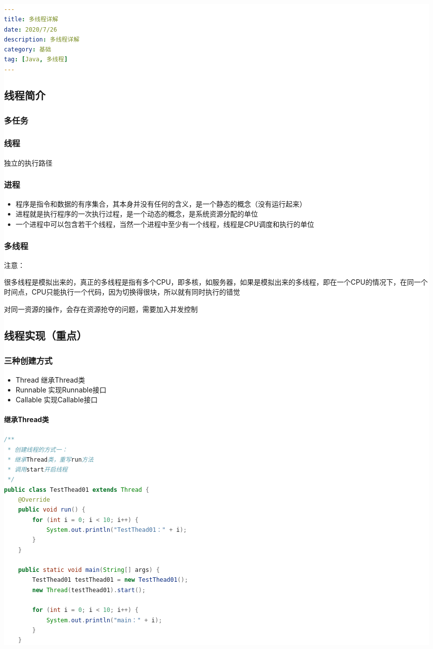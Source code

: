 ```yaml
---
title: 多线程详解
date: 2020/7/26
description: 多线程详解
category: 基础
tag: [Java, 多线程]
---
```


## 线程简介

### 多任务

### 线程

独立的执行路径

### 进程

- 程序是指令和数据的有序集合，其本身并没有任何的含义，是一个静态的概念（没有运行起来）
- 进程就是执行程序的一次执行过程，是一个动态的概念，是系统资源分配的单位
- 一个进程中可以包含若干个线程，当然一个进程中至少有一个线程，线程是CPU调度和执行的单位

### 多线程

注意：

很多线程是模拟出来的，真正的多线程是指有多个CPU，即多核，如服务器，如果是模拟出来的多线程，即在一个CPU的情况下，在同一个时间点，CPU只能执行一个代码，因为切换得很块，所以就有同时执行的错觉

对同一资源的操作，会存在资源抢夺的问题，需要加入并发控制

## 线程实现（重点）

### 三种创建方式

- Thread 继承Thread类
- Runnable 实现Runnable接口
- Callable 实现Callable接口

#### 继承Thread类

```java
/**
 * 创建线程的方式一：
 * 继承Thread类，重写run方法
 * 调用start开启线程
 */
public class TestThead01 extends Thread {
    @Override
    public void run() {
        for (int i = 0; i < 10; i++) {
            System.out.println("TestThead01：" + i);
        }
    }

    public static void main(String[] args) {
        TestThead01 testThead01 = new TestThead01();
        new Thread(testThead01).start();

        for (int i = 0; i < 10; i++) {
            System.out.println("main：" + i);
        }
    }
```